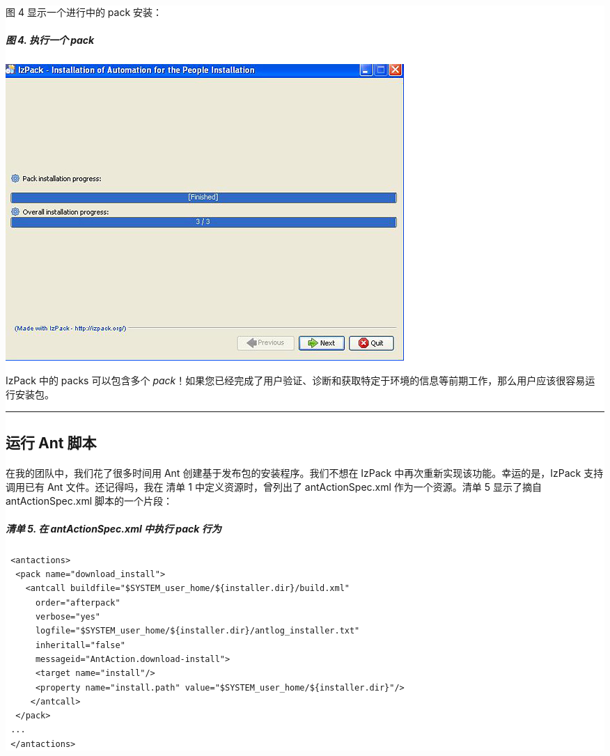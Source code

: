 图 4 显示一个进行中的 pack 安装：

##### 图 4\. 执行一个 pack

![](img/running-pack.jpg)

IzPack 中的 packs 可以包含多个 *pack*！如果您已经完成了用户验证、诊断和获取特定于环境的信息等前期工作，那么用户应该很容易运行安装包。

* * *

## 运行 Ant 脚本

在我的团队中，我们花了很多时间用 Ant 创建基于发布包的安装程序。我们不想在 IzPack 中再次重新实现该功能。幸运的是，IzPack 支持调用已有 Ant 文件。还记得吗，我在 清单 1 中定义资源时，曾列出了 antActionSpec.xml 作为一个资源。清单 5 显示了摘自 antActionSpec.xml 脚本的一个片段：

##### 清单 5\. 在 antActionSpec.xml 中执行 pack 行为

```
 <antactions> 
  <pack name="download_install"> 
    <antcall buildfile="$SYSTEM_user_home/${installer.dir}/build.xml"
      order="afterpack"
      verbose="yes"
      logfile="$SYSTEM_user_home/${installer.dir}/antlog_installer.txt"
      inheritall="false"
      messageid="AntAction.download-install"> 
      <target name="install"/> 
      <property name="install.path" value="$SYSTEM_user_home/${installer.dir}"/>   
     </antcall> 
  </pack> 
 ... 
 </antactions> 
```
